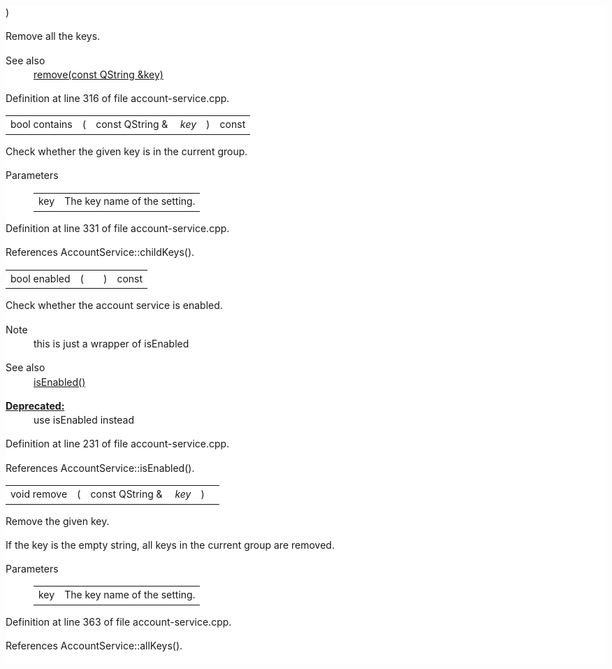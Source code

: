 <td class="paramname"></td><td>)</td>
<td></td>
</tr>
</table>
<p>Remove all the keys. </p>
<dl class="section see"><dt>See also</dt><dd><a class="el" href="..//Accounts.AccountService.md#a89c0a3a6c660a5f577e5241a63052f2c" title="Remove the given key. ">remove(const QString &amp;key)</a> </dd></dl>
<p>Definition at line 316 of file account-service.cpp.</p>
<table class="memname">
<tr>
<td class="memname">bool contains </td>
<td>(</td>
<td class="paramtype">const QString &amp;&#160;</td>
<td class="paramname"><em>key</em></td><td>)</td>
<td> const</td>
</tr>
</table>
<p>Check whether the given key is in the current group. </p>
<dl class="params"><dt>Parameters</dt><dd>
<table class="params">
<tr><td class="paramname">key</td><td>The key name of the setting. </td></tr>
</table>
</dd>
</dl>
<p>Definition at line 331 of file account-service.cpp.</p>
<p>References AccountService::childKeys().</p>
<table class="memname">
<tr>
<td class="memname">bool enabled </td>
<td>(</td>
<td class="paramname"></td><td>)</td>
<td> const</td>
</tr>
</table>
<p>Check whether the account service is enabled. </p>
<dl class="section note"><dt>Note</dt><dd>this is just a wrapper of isEnabled </dd></dl>
<dl class="section see"><dt>See also</dt><dd><a class="el" href="..//Accounts.AccountService.md#ae2931e09e0fd8eac15c83f0254b4e4ac" title="Check whether the account service is enabled. ">isEnabled()</a> </dd></dl>
<dl class="deprecated"><dt><b><a class="el" href="..//Accounts.deprecated.md#_deprecated000001">Deprecated:</a></b></dt><dd>use isEnabled instead </dd></dl>
<p>Definition at line 231 of file account-service.cpp.</p>
<p>References AccountService::isEnabled().</p>
<table class="memname">
<tr>
<td class="memname">void remove </td>
<td>(</td>
<td class="paramtype">const QString &amp;&#160;</td>
<td class="paramname"><em>key</em></td><td>)</td>
<td></td>
</tr>
</table>
<p>Remove the given key. </p>
<p>If the key is the empty string, all keys in the current group are removed. </p><dl class="params"><dt>Parameters</dt><dd>
<table class="params">
<tr><td class="paramname">key</td><td>The key name of the setting. </td></tr>
</table>
</dd>
</dl>
<p>Definition at line 363 of file account-service.cpp.</p>
<p>References AccountService::allKeys().</p>
<table class="memname">